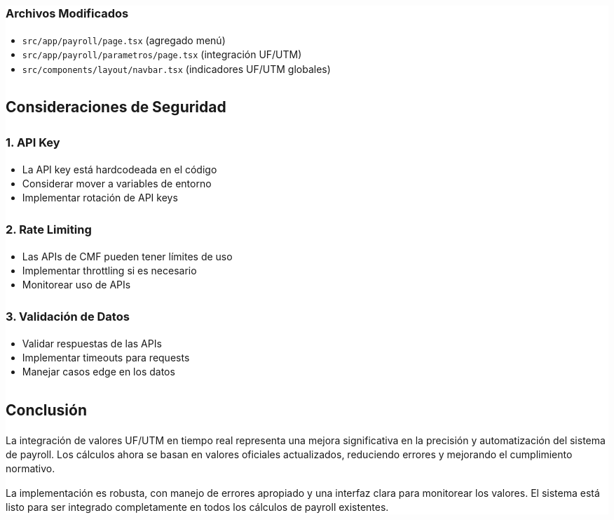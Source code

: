 ### Archivos Modificados
- `src/app/payroll/page.tsx` (agregado menú)
- `src/app/payroll/parametros/page.tsx` (integración UF/UTM)
- `src/components/layout/navbar.tsx` (indicadores UF/UTM globales)

## Consideraciones de Seguridad

### 1. API Key
- La API key está hardcodeada en el código
- Considerar mover a variables de entorno
- Implementar rotación de API keys

### 2. Rate Limiting
- Las APIs de CMF pueden tener límites de uso
- Implementar throttling si es necesario
- Monitorear uso de APIs

### 3. Validación de Datos
- Validar respuestas de las APIs
- Implementar timeouts para requests
- Manejar casos edge en los datos

## Conclusión

La integración de valores UF/UTM en tiempo real representa una mejora significativa en la precisión y automatización del sistema de payroll. Los cálculos ahora se basan en valores oficiales actualizados, reduciendo errores y mejorando el cumplimiento normativo.

La implementación es robusta, con manejo de errores apropiado y una interfaz clara para monitorear los valores. El sistema está listo para ser integrado completamente en todos los cálculos de payroll existentes.

